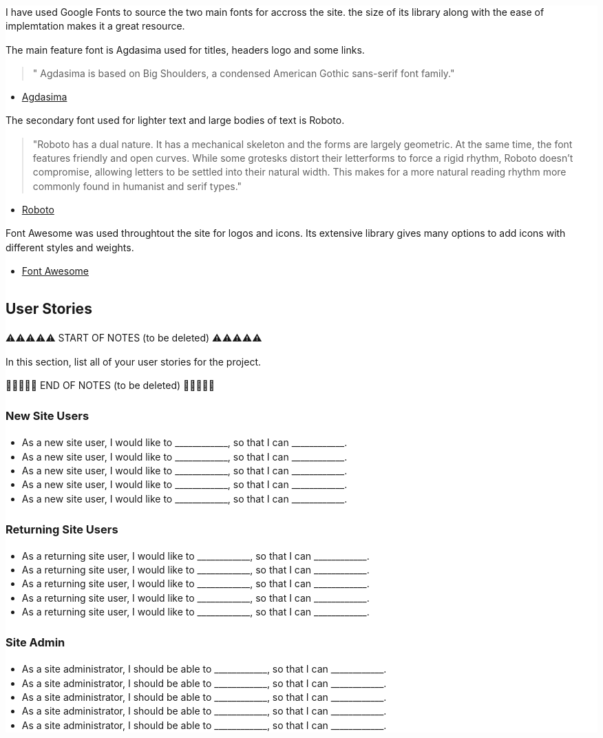 I have used Google Fonts to source the two main fonts for accross the site. the size of its library along with the ease of implemtation makes it a great resource.

The main feature font is Agdasima used for titles, headers logo and some links.

>" Agdasima is based on Big Shoulders, a condensed American Gothic sans-serif font family."

- [Agdasima](https://fonts.google.com/specimen/Agdasima)


The secondary font used for lighter text and large bodies of text is Roboto.

> "Roboto has a dual nature. It has a mechanical skeleton and the forms are largely geometric. At the same time, the font features friendly and open curves. While some grotesks distort their letterforms to force a rigid rhythm, Roboto doesn’t compromise, allowing letters to be settled into their natural width. This makes for a more natural reading rhythm more commonly found in humanist and serif types."

- [Roboto](https://fonts.google.com/specimen/Roboto)

Font Awesome was used throughtout the site for logos and icons. Its extensive library gives many options to add icons with different styles and weights.

- [Font Awesome](https://fontawesome.com)

## User Stories

⚠️⚠️⚠️⚠️⚠️ START OF NOTES (to be deleted) ⚠️⚠️⚠️⚠️⚠️

In this section, list all of your user stories for the project.

🛑🛑🛑🛑🛑 END OF NOTES (to be deleted) 🛑🛑🛑🛑🛑

### New Site Users

- As a new site user, I would like to ____________, so that I can ____________.
- As a new site user, I would like to ____________, so that I can ____________.
- As a new site user, I would like to ____________, so that I can ____________.
- As a new site user, I would like to ____________, so that I can ____________.
- As a new site user, I would like to ____________, so that I can ____________.

### Returning Site Users

- As a returning site user, I would like to ____________, so that I can ____________.
- As a returning site user, I would like to ____________, so that I can ____________.
- As a returning site user, I would like to ____________, so that I can ____________.
- As a returning site user, I would like to ____________, so that I can ____________.
- As a returning site user, I would like to ____________, so that I can ____________.

### Site Admin

- As a site administrator, I should be able to ____________, so that I can ____________.
- As a site administrator, I should be able to ____________, so that I can ____________.
- As a site administrator, I should be able to ____________, so that I can ____________.
- As a site administrator, I should be able to ____________, so that I can ____________.
- As a site administrator, I should be able to ____________, so that I can ____________.
